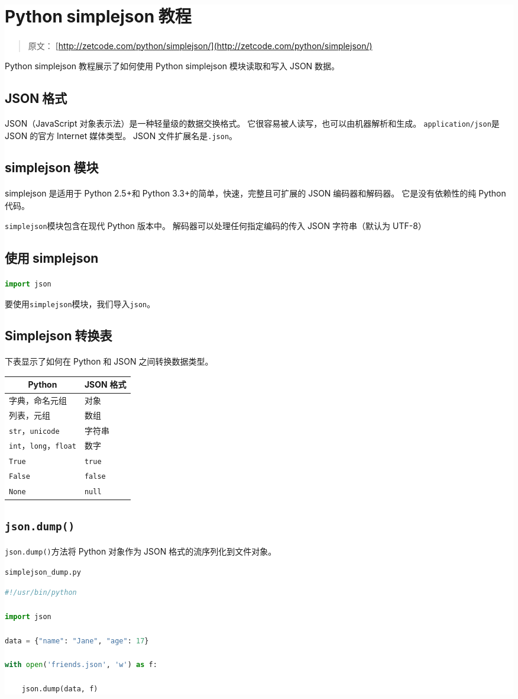 # Python simplejson 教程

> 原文： [http://zetcode.com/python/simplejson/](http://zetcode.com/python/simplejson/)

Python simplejson 教程展示了如何使用 Python simplejson 模块读取和写入 JSON 数据。

## JSON 格式

JSON（JavaScript 对象表示法）是一种轻量级的数据交换格式。 它很容易被人读写，也可以由机器解析和生成。 `application/json`是 JSON 的官方 Internet 媒体类型。 JSON 文件扩展名是`.json`。

## simplejson 模块

simplejson 是适用于 Python 2.5+和 Python 3.3+的简单，快速，完整且可扩展的 JSON 编码器和解码器。 它是没有依赖性的纯 Python 代码。

`simplejson`模块包含在现代 Python 版本中。 解码器可以处理任何指定编码的传入 JSON 字符串（默认为 UTF-8）

## 使用 simplejson

```py
import json

```

要使用`simplejson`模块，我们导入`json`。

## Simplejson 转换表

下表显示了如何在 Python 和 JSON 之间转换数据类型。

| Python | JSON 格式 |
| --- | --- |
| 字典，命名元组 | 对象 |
| 列表，元组 | 数组 |
| `str`，`unicode` | 字符串 |
| `int`，`long`，`float` | 数字 |
| `True` | `true` |
| `False` | `false` |
| `None` | `null` |

## `json.dump()`

`json.dump()`方法将 Python 对象作为 JSON 格式的流序列化到文件对象。

`simplejson_dump.py`

```py
#!/usr/bin/python

import json

data = {"name": "Jane", "age": 17}

with open('friends.json', 'w') as f:

    json.dump(data, f)

```
